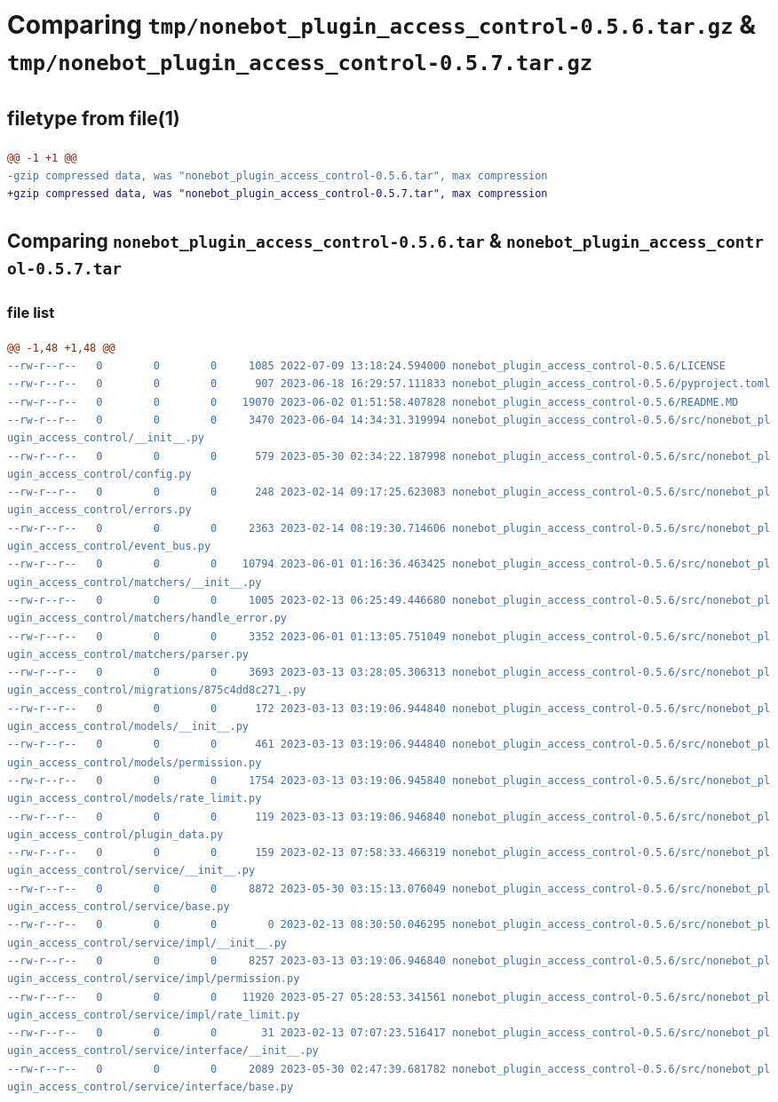 # Comparing `tmp/nonebot_plugin_access_control-0.5.6.tar.gz` & `tmp/nonebot_plugin_access_control-0.5.7.tar.gz`

## filetype from file(1)

```diff
@@ -1 +1 @@
-gzip compressed data, was "nonebot_plugin_access_control-0.5.6.tar", max compression
+gzip compressed data, was "nonebot_plugin_access_control-0.5.7.tar", max compression
```

## Comparing `nonebot_plugin_access_control-0.5.6.tar` & `nonebot_plugin_access_control-0.5.7.tar`

### file list

```diff
@@ -1,48 +1,48 @@
--rw-r--r--   0        0        0     1085 2022-07-09 13:18:24.594000 nonebot_plugin_access_control-0.5.6/LICENSE
--rw-r--r--   0        0        0      907 2023-06-18 16:29:57.111833 nonebot_plugin_access_control-0.5.6/pyproject.toml
--rw-r--r--   0        0        0    19070 2023-06-02 01:51:58.407828 nonebot_plugin_access_control-0.5.6/README.MD
--rw-r--r--   0        0        0     3470 2023-06-04 14:34:31.319994 nonebot_plugin_access_control-0.5.6/src/nonebot_plugin_access_control/__init__.py
--rw-r--r--   0        0        0      579 2023-05-30 02:34:22.187998 nonebot_plugin_access_control-0.5.6/src/nonebot_plugin_access_control/config.py
--rw-r--r--   0        0        0      248 2023-02-14 09:17:25.623083 nonebot_plugin_access_control-0.5.6/src/nonebot_plugin_access_control/errors.py
--rw-r--r--   0        0        0     2363 2023-02-14 08:19:30.714606 nonebot_plugin_access_control-0.5.6/src/nonebot_plugin_access_control/event_bus.py
--rw-r--r--   0        0        0    10794 2023-06-01 01:16:36.463425 nonebot_plugin_access_control-0.5.6/src/nonebot_plugin_access_control/matchers/__init__.py
--rw-r--r--   0        0        0     1005 2023-02-13 06:25:49.446680 nonebot_plugin_access_control-0.5.6/src/nonebot_plugin_access_control/matchers/handle_error.py
--rw-r--r--   0        0        0     3352 2023-06-01 01:13:05.751049 nonebot_plugin_access_control-0.5.6/src/nonebot_plugin_access_control/matchers/parser.py
--rw-r--r--   0        0        0     3693 2023-03-13 03:28:05.306313 nonebot_plugin_access_control-0.5.6/src/nonebot_plugin_access_control/migrations/875c4dd8c271_.py
--rw-r--r--   0        0        0      172 2023-03-13 03:19:06.944840 nonebot_plugin_access_control-0.5.6/src/nonebot_plugin_access_control/models/__init__.py
--rw-r--r--   0        0        0      461 2023-03-13 03:19:06.944840 nonebot_plugin_access_control-0.5.6/src/nonebot_plugin_access_control/models/permission.py
--rw-r--r--   0        0        0     1754 2023-03-13 03:19:06.945840 nonebot_plugin_access_control-0.5.6/src/nonebot_plugin_access_control/models/rate_limit.py
--rw-r--r--   0        0        0      119 2023-03-13 03:19:06.946840 nonebot_plugin_access_control-0.5.6/src/nonebot_plugin_access_control/plugin_data.py
--rw-r--r--   0        0        0      159 2023-02-13 07:58:33.466319 nonebot_plugin_access_control-0.5.6/src/nonebot_plugin_access_control/service/__init__.py
--rw-r--r--   0        0        0     8872 2023-05-30 03:15:13.076049 nonebot_plugin_access_control-0.5.6/src/nonebot_plugin_access_control/service/base.py
--rw-r--r--   0        0        0        0 2023-02-13 08:30:50.046295 nonebot_plugin_access_control-0.5.6/src/nonebot_plugin_access_control/service/impl/__init__.py
--rw-r--r--   0        0        0     8257 2023-03-13 03:19:06.946840 nonebot_plugin_access_control-0.5.6/src/nonebot_plugin_access_control/service/impl/permission.py
--rw-r--r--   0        0        0    11920 2023-05-27 05:28:53.341561 nonebot_plugin_access_control-0.5.6/src/nonebot_plugin_access_control/service/impl/rate_limit.py
--rw-r--r--   0        0        0       31 2023-02-13 07:07:23.516417 nonebot_plugin_access_control-0.5.6/src/nonebot_plugin_access_control/service/interface/__init__.py
--rw-r--r--   0        0        0     2089 2023-05-30 02:47:39.681782 nonebot_plugin_access_control-0.5.6/src/nonebot_plugin_access_control/service/interface/base.py
```